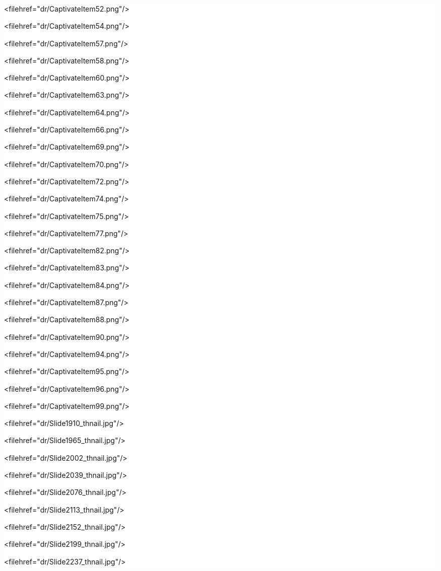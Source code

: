 <filehref="dr/CaptivateItem52.png"/>

<filehref="dr/CaptivateItem54.png"/>

<filehref="dr/CaptivateItem57.png"/>

<filehref="dr/CaptivateItem58.png"/>

<filehref="dr/CaptivateItem60.png"/>

<filehref="dr/CaptivateItem63.png"/>

<filehref="dr/CaptivateItem64.png"/>

<filehref="dr/CaptivateItem66.png"/>

<filehref="dr/CaptivateItem69.png"/>

<filehref="dr/CaptivateItem70.png"/>

<filehref="dr/CaptivateItem72.png"/>

<filehref="dr/CaptivateItem74.png"/>

<filehref="dr/CaptivateItem75.png"/>

<filehref="dr/CaptivateItem77.png"/>

<filehref="dr/CaptivateItem82.png"/>

<filehref="dr/CaptivateItem83.png"/>

<filehref="dr/CaptivateItem84.png"/>

<filehref="dr/CaptivateItem87.png"/>

<filehref="dr/CaptivateItem88.png"/>

<filehref="dr/CaptivateItem90.png"/>

<filehref="dr/CaptivateItem94.png"/>

<filehref="dr/CaptivateItem95.png"/>

<filehref="dr/CaptivateItem96.png"/>

<filehref="dr/CaptivateItem99.png"/>

<filehref="dr/Slide1910\_thnail.jpg"/>

<filehref="dr/Slide1965\_thnail.jpg"/>

<filehref="dr/Slide2002\_thnail.jpg"/>

<filehref="dr/Slide2039\_thnail.jpg"/>

<filehref="dr/Slide2076\_thnail.jpg"/>

<filehref="dr/Slide2113\_thnail.jpg"/>

<filehref="dr/Slide2152\_thnail.jpg"/>

<filehref="dr/Slide2199\_thnail.jpg"/>

<filehref="dr/Slide2237\_thnail.jpg"/>
